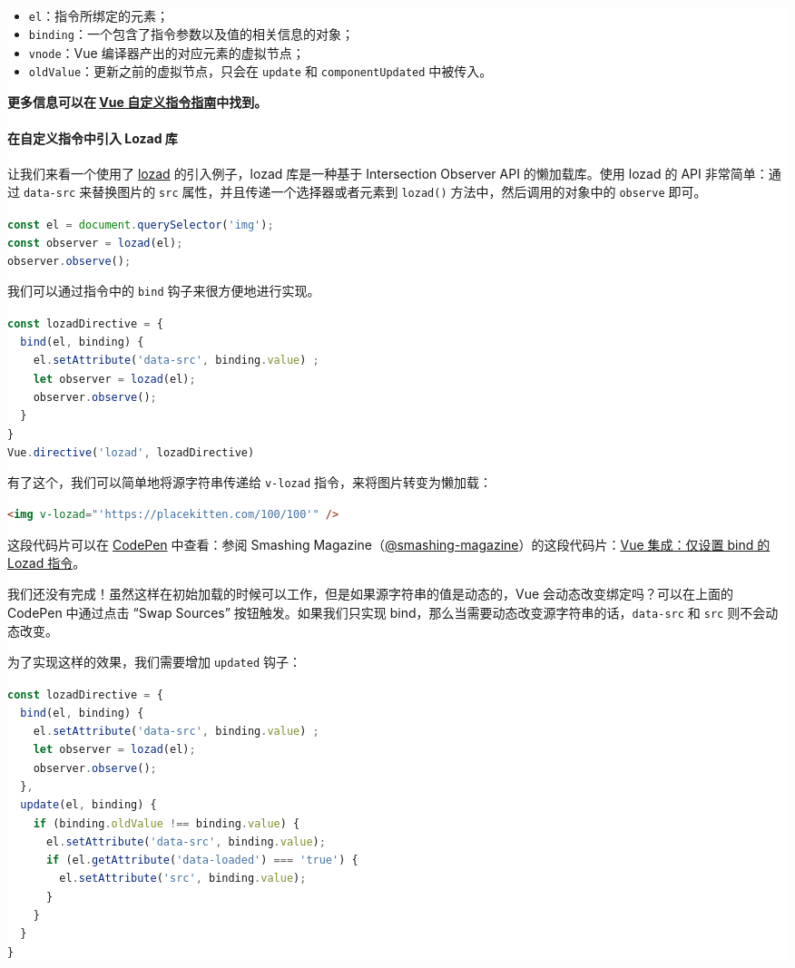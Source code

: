 - `el`：指令所绑定的元素；
- `binding`：一个包含了指令参数以及值的相关信息的对象；
- `vnode`：Vue 编译器产出的对应元素的虚拟节点；
- `oldValue`：更新之前的虚拟节点，只会在 `update` 和 `componentUpdated` 中被传入。

**更多信息可以在 [Vue 自定义指令指南](https://cn.vuejs.org/v2/guide/custom-directive.html#hook-arguments-example)中找到。**

#### 在自定义指令中引入 Lozad 库

让我们来看一个使用了 [lozad](https://www.npmjs.com/package/lozad) 的引入例子，lozad 库是一种基于 Intersection Observer API 的懒加载库。使用 lozad 的 API 非常简单：通过 `data-src` 来替换图片的 `src` 属性，并且传递一个选择器或者元素到 `lozad()` 方法中，然后调用的对象中的 `observe` 即可。

```js
const el = document.querySelector('img');
const observer = lozad(el); 
observer.observe();
```

我们可以通过指令中的 `bind` 钩子来很方便地进行实现。

```js
const lozadDirective = {
  bind(el, binding) {
    el.setAttribute('data-src', binding.value) ;
    let observer = lozad(el);
    observer.observe();
  }
}
Vue.directive('lozad', lozadDirective)
```

有了这个，我们可以简单地将源字符串传递给 `v-lozad` 指令，来将图片转变为懒加载：

```html
<img v-lozad="'https://placekitten.com/100/100'" />
```

这段代码片可以在 [CodePen](https://codepen.io) 中查看：参阅 Smashing Magazine（[@smashing-magazine](https://codepen.io/smashing-magazine/)）的这段代码片：[Vue 集成：仅设置 bind 的 Lozad 指令](https://codepen.io/smashing-magazine/pen/aMoQLe)。

我们还没有完成！虽然这样在初始加载的时候可以工作，但是如果源字符串的值是动态的，Vue 会动态改变绑定吗？可以在上面的 CodePen 中通过点击 “Swap Sources” 按钮触发。如果我们只实现 bind，那么当需要动态改变源字符串的话，`data-src` 和 `src` 则不会动态改变。

为了实现这样的效果，我们需要增加 `updated` 钩子：

```js
const lozadDirective = {
  bind(el, binding) {
    el.setAttribute('data-src', binding.value) ;
    let observer = lozad(el);
    observer.observe();
  },
  update(el, binding) {
    if (binding.oldValue !== binding.value) {
      el.setAttribute('data-src', binding.value);
      if (el.getAttribute('data-loaded') === 'true') {
        el.setAttribute('src', binding.value);
      }
    }
  }
}
```
